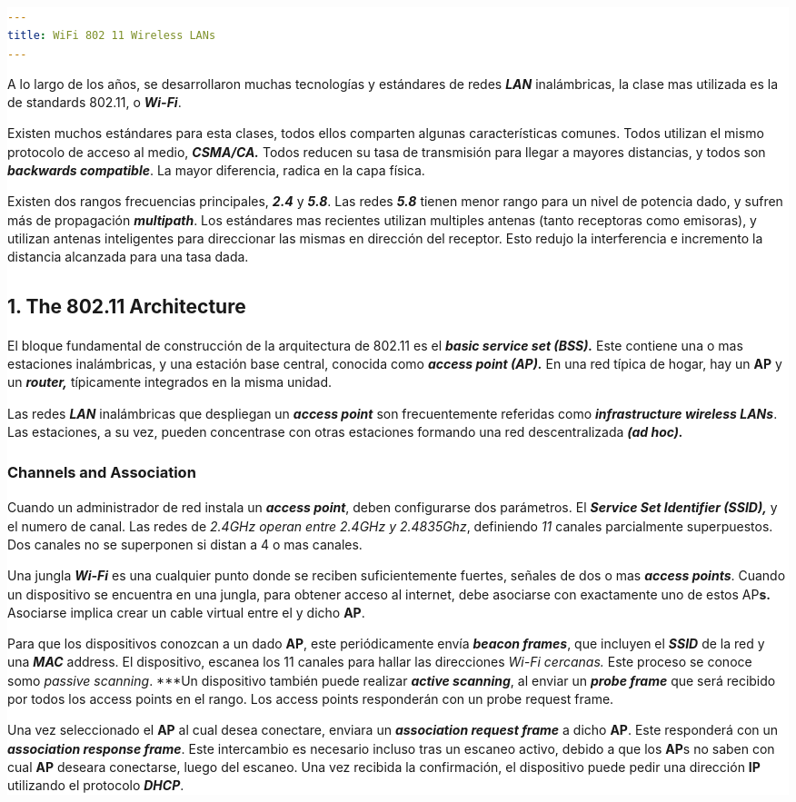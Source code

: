 ```yaml
---
title: WiFi 802 11 Wireless LANs
---
```


A lo largo de los años, se desarrollaron muchas tecnologías y estándares de redes ***LAN*** inalámbricas, la clase mas utilizada es la de standards 802.11, o ***Wi-Fi***.

Existen muchos estándares para esta clases, todos ellos comparten algunas características comunes. Todos utilizan el mismo protocolo de acceso al medio, ***CSMA/CA.*** Todos reducen su tasa de transmisión para llegar a mayores distancias, y todos son ***backwards compatible***. La mayor diferencia, radica en la capa física.

Existen dos rangos frecuencias principales, ***2.4*** y ***5.8***. Las redes ***5.8*** tienen menor rango para un nivel de potencia dado, y sufren más de propagación ***multipath***. Los estándares mas recientes utilizan multiples antenas (tanto receptoras como emisoras), y utilizan antenas inteligentes para direccionar las mismas en dirección del receptor. Esto redujo la interferencia e incremento la distancia alcanzada para una tasa dada.

## 1. The 802.11 Architecture

El bloque fundamental de construcción de la arquitectura de 802.11 es el ***basic service set (BSS).*** Este contiene una o mas estaciones inalámbricas, y una estación base central, conocida como ***access point (AP).*** En una red típica de hogar, hay un **AP** y un ***router,*** típicamente integrados en la misma unidad.

Las redes ***LAN*** inalámbricas que despliegan un ***access point*** son frecuentemente referidas como ***infrastructure wireless LANs***. Las estaciones, a su vez, pueden concentrase con otras estaciones formando una red descentralizada ***(ad hoc).***

### Channels and Association

Cuando un administrador de red instala un ***access point***, deben configurarse dos parámetros. El ***Service Set Identifier (SSID),*** y el numero de canal. Las redes de *2.4GHz operan entre 2.4GHz y 2.4835Ghz*, definiendo *11* canales parcialmente superpuestos. Dos canales no se superponen si distan a 4 o mas canales.

Una jungla ***Wi-Fi*** es una cualquier punto donde se reciben suficientemente fuertes, señales de dos o mas ***access points***. Cuando un dispositivo se encuentra en una jungla, para obtener acceso al internet, debe asociarse con exactamente uno de estos AP**s.** Asociarse implica crear un cable virtual entre el y dicho **AP**.

Para que los dispositivos conozcan a un dado **AP**, este periódicamente envía ***beacon frames***, que incluyen el ***SSID*** de la red y una ***MAC*** address. El dispositivo, escanea los 11 canales para hallar las direcciones *Wi-Fi cercanas.* Este proceso se conoce somo *passive scanning*. ***Un dispositivo también puede realizar ***active scanning***, al enviar un ***probe frame*** que será recibido por todos los access points en el rango. Los access points responderán con un probe request frame.

Una vez seleccionado el **AP** al cual desea conectare, enviara un ***association request frame*** a dicho **AP**. Este responderá con un ***association response frame***. Este intercambio es necesario incluso tras un escaneo activo, debido a que los **AP**s no saben con cual **AP** deseara conectarse, luego del escaneo. Una vez recibida la confirmación, el dispositivo puede pedir una dirección **IP** utilizando el protocolo ***DHCP***.
